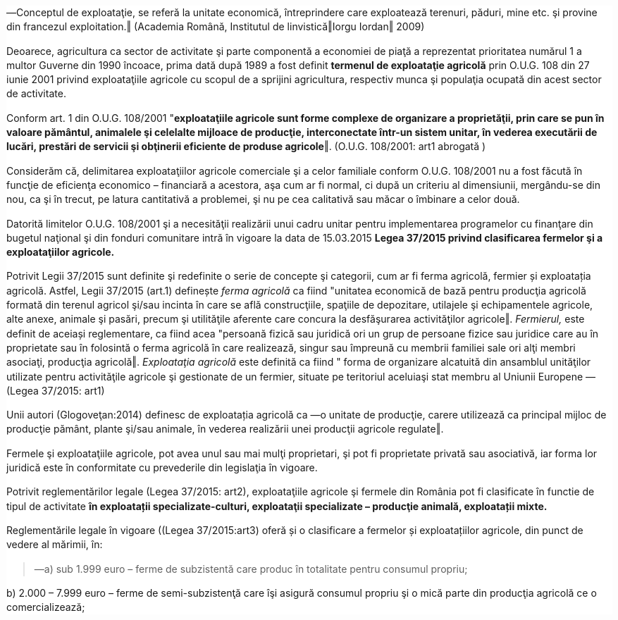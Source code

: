 ―Conceptul de exploataţie, se referă la unitate economică, întreprindere care exploatează terenuri, păduri, mine etc. şi provine din francezul exploitation.‖ (Academia Română, Institutul de linvistică‖Iorgu Iordan‖ 2009)

Deoarece, agricultura ca sector de activitate şi parte componentă a economiei de piaţă a reprezentat prioritatea numărul 1 a multor Guverne din 1990 încoace, prima dată după 1989 a fost definit **termenul de exploataţie agricolă** prin O.U.G. 108 din 27 iunie 2001 privind exploataţiile agricole cu scopul de a sprijini agricultura, respectiv munca şi populaţia ocupată din acest sector de activitate.

Conform art. 1 din O.U.G. 108/2001 "**exploataţiile agricole sunt forme complexe de organizare a proprietăţii, prin care se pun în valoare pământul, animalele şi celelalte mijloace de producţie, interconectate într-un sistem unitar, în vederea executării de lucări, prestări de servicii şi obţinerii eficiente de produse agricole**‖. (O.U.G. 108/2001: art1 abrogată )

Considerăm că, delimitarea exploataţiilor agricole comerciale şi a celor familiale conform O.U.G. 108/2001 nu a fost făcută în funcţie de eficienţa economico – financiară a acestora, aşa cum ar fi normal, ci după un criteriu al dimensiunii, mergându-se din nou, ca şi în trecut, pe latura cantitativă a problemei, şi nu pe cea calitativă sau măcar o îmbinare a celor două.

Datorită limitelor O.U.G. 108/2001 şi a necesităţii realizării unui cadru unitar pentru implementarea programelor cu finanţare din bugetul naţional şi din fonduri comunitare intră în vigoare la data de 15.03.2015 **Legea 37/2015 privind clasificarea fermelor şi a exploataţiilor agricole.**

Potrivit Legii 37/2015 sunt definite şi redefinite o serie de concepte şi categorii, cum ar fi ferma agricolă, fermier și exploatația agricolă. Astfel, Legii 37/2015 (art.1) definește *ferma agricolă* ca fiind "unitatea economică de bază pentru producţia agricolă formată din terenul agricol şi/sau incinta în care se află construcţiile, spaţiile de depozitare, utilajele şi echipamentele agricole, alte anexe, animale şi pasări, precum şi utilităţile aferente care concura la desfăşurarea activităţilor agricole‖. *Fermierul,* este definit de aceiași reglementare, ca fiind acea "persoană fizică sau juridică ori un grup de persoane fizice sau juridice care au în proprietate sau în folosintă o ferma agricolă în care realizează, singur sau împreună cu membrii familiei sale ori alţi membri asociaţi, producţia agricolă‖. *Exploataţia agricolă* este definită ca fiind " forma de organizare alcatuită din ansamblul unităţilor utilizate pentru activităţile agricole şi gestionate de un fermier, situate pe teritoriul aceluiaşi stat membru al Uniunii Europene ― (Legea 37/2015: art1)

Unii autori (Glogoveţan:2014) definesc de exploatația agricolă ca ―o unitate de producţie, carere utilizează ca principal mijloc de producţie pământ, plante şi/sau animale, în vederea realizării unei producţii agricole regulate‖.

Fermele şi exploataţiile agricole, pot avea unul sau mai mulţi proprietari, şi pot fi proprietate privată sau asociativă, iar forma lor juridică este în conformitate cu prevederile din legislaţia în vigoare.

Potrivit reglementărilor legale (Legea 37/2015: art2), exploataţiile agricole şi fermele din România pot fi clasificate în functie de tipul de activitate **în exploatații specializate-culturi, exploataţii specializate – producţie animală, exploatații mixte.** 

Reglementările legale în vigoare ((Legea 37/2015:art3) oferă și o clasificare a fermelor și exploatațiilor agricole, din punct de vedere al mărimii, în:

> ―a) sub 1.999 euro – ferme de subzistentă care produc în totalitate pentru consumul propriu;

b) 2.000 – 7.999 euro – ferme de semi-subzistenţă care îşi asigură consumul propriu şi o mică parte din producţia agricolă ce o comercializează;

